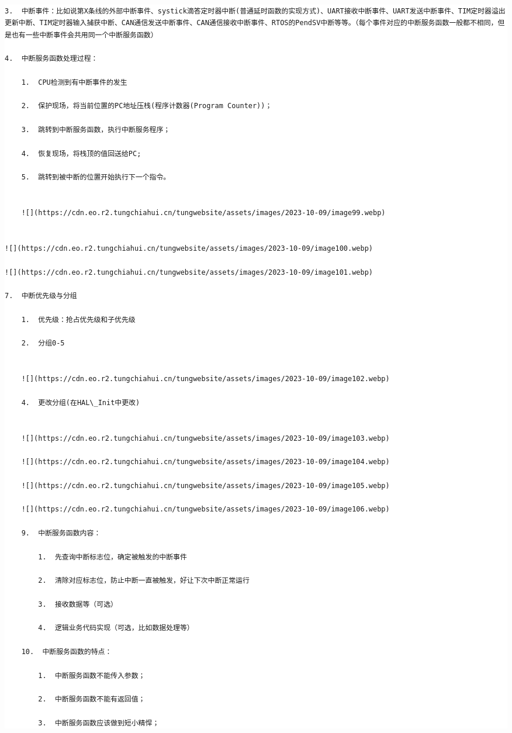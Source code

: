     3.  中断事件：比如说第X条线的外部中断事件、systick滴答定时器中断(普通延时函数的实现方式)、UART接收中断事件、UART发送中断事件、TIM定时器溢出更新中断、TIM定时器输入捕获中断、CAN通信发送中断事件、CAN通信接收中断事件、RTOS的PendSV中断等等。（每个事件对应的中断服务函数一般都不相同，但是也有一些中断事件会共用同一个中断服务函数）
        
    4.  中断服务函数处理过程：
        
        1.  CPU检测到有中断事件的发生
            
        2.  保护现场，将当前位置的PC地址压栈(程序计数器(Program Counter))；
            
        3.  跳转到中断服务函数，执行中断服务程序；
            
        4.  恢复现场，将栈顶的值回送给PC;
            
        5.  跳转到被中断的位置开始执行下一个指令。
            
        
        ![](https://cdn.eo.r2.tungchiahui.cn/tungwebsite/assets/images/2023-10-09/image99.webp)
        
    
    ![](https://cdn.eo.r2.tungchiahui.cn/tungwebsite/assets/images/2023-10-09/image100.webp)
    
    ![](https://cdn.eo.r2.tungchiahui.cn/tungwebsite/assets/images/2023-10-09/image101.webp)
    
    7.  中断优先级与分组
        
        1.  优先级：抢占优先级和子优先级
            
        2.  分组0-5
            
        
        ![](https://cdn.eo.r2.tungchiahui.cn/tungwebsite/assets/images/2023-10-09/image102.webp)
        
        4.  更改分组(在HAL\_Init中更改)
            
        
        ![](https://cdn.eo.r2.tungchiahui.cn/tungwebsite/assets/images/2023-10-09/image103.webp)
        
        ![](https://cdn.eo.r2.tungchiahui.cn/tungwebsite/assets/images/2023-10-09/image104.webp)
        
        ![](https://cdn.eo.r2.tungchiahui.cn/tungwebsite/assets/images/2023-10-09/image105.webp)
        
        ![](https://cdn.eo.r2.tungchiahui.cn/tungwebsite/assets/images/2023-10-09/image106.webp)
        
        9.  中断服务函数内容：
            
            1.  先查询中断标志位，确定被触发的中断事件
                
            2.  清除对应标志位，防止中断一直被触发，好让下次中断正常运行
                
            3.  接收数据等（可选）
                
            4.  逻辑业务代码实现（可选，比如数据处理等）
                
        10.  中断服务函数的特点：
            
            1.  中断服务函数不能传入参数；
                
            2.  中断服务函数不能有返回值；
                
            3.  中断服务函数应该做到短小精悍；
                